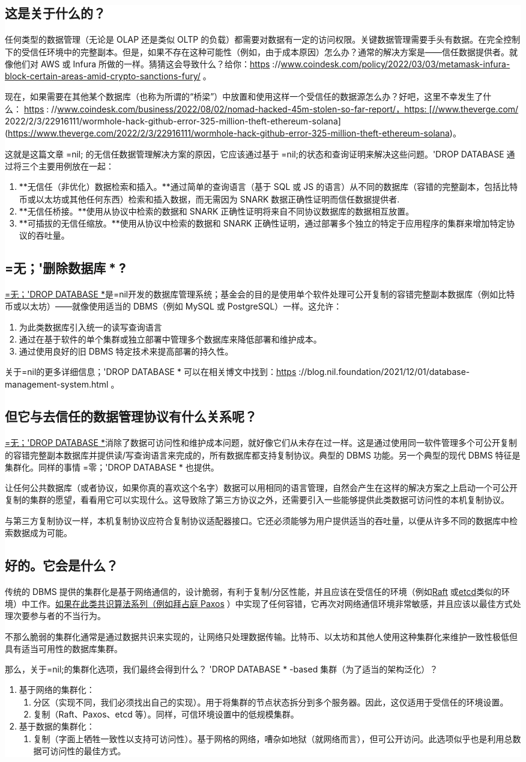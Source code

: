 ## 这是关于什么的？

任何类型的数据管理（无论是 OLAP 还是类似 OLTP 的负载）都需要对数据有一定的访问权限。关键数据管理需要手头有数据。在完全控制下的受信任环境中的完整副本。但是，如果不存在这种可能性（例如，由于成本原因）怎么办？通常的解决方案是——信任数据提供者。就像他们对 AWS 或 Infura 所做的一样。猜猜这会导致什么？给你：[https](https://www.coindesk.com/policy/2022/03/03/metamask-infura-block-certain-areas-amid-crypto-sanctions-fury/) ://www.coindesk.com/policy/2022/03/03/metamask-infura-block-certain-areas-amid-crypto-sanctions-fury/ 。

现在，如果需要在其他某个数据库（也称为所谓的“桥梁”）中放置和使用这样一个受信任的数据源怎么办？好吧，这里不幸发生了什么： [https](https://www.coindesk.com/business/2022/08/02/nomad-hacked-45m-stolen-so-far-report/) : //www.coindesk.com/business/2022/08/02/nomad-hacked-45m-stolen-so-far-report/，https: [//www.theverge.com/ 2022/2/3/22916111/wormhole-hack-github-error-325-million-theft-ethereum-solana](https://www.theverge.com/2022/2/3/22916111/wormhole-hack-github-error-325-million-theft-ethereum-solana)。

这就是这篇文章 =nil; 的无信任数据管理解决方案的原因，它应该通过基于 =nil;的状态和查询证明来解决这些问题。'DROP DATABASE 通过将三个主要用例放在一起：

1.  **无信任（非优化）数据检索和插入。**通过简单的查询语言（基于 SQL 或 JS 的语言）从不同的数据库（容错的完整副本，包括比特币或以太坊或其他任何东西）检索和插入数据，而无需因为 SNARK 数据正确性证明而信任数据提供者.
2.  **无信任桥接。**使用从协议中检索的数据和 SNARK 正确性证明将来自不同协议数据库的数据相互放置。
3.  **可插拔的无信任缩放。**使用从协议中检索的数据和 SNARK 正确性证明，通过部署多个独立的特定于应用程序的集群来增加特定协议的吞吐量。

## =无；'删除数据库 * ?

[=无；'DROP DATABASE *](https://blog.nil.foundation/2021/12/01/database-management-system.html)是=nil开发的数据库管理系统；基金会的目的是使用单个软件处理可公开复制的容错完整副本数据库（例如比特币或以太坊）——就像使用适当的 DBMS（例如 MySQL 或 PostgreSQL）一样。这允许：

1.  为此类数据库引入统一的读写查询语言
2.  通过在基于软件的单个集群或独立部署中管理多个数据库来降低部署和维护成本。
3.  通过使用良好的旧 DBMS 特定技术来提高部署的持久性。

关于=nil的更多详细信息；'DROP DATABASE * 可以在相关博文中找到：[https](https://blog.nil.foundation/2021/12/01/database-management-system.html) ://blog.nil.foundation/2021/12/01/database-management-system.html 。

## 但它与去信任的数据管理协议有什么关系呢？

[=无；'DROP DATABASE *](https://blog.nil.foundation/2021/12/01/database-management-system.html)消除了数据可访问性和维护成本问题，就好像它们从未存在过一样。这是通过使用同一软件管理多个可公开复制的容错完整副本数据库并提供读/写查询语言来完成的，所有数据库都支持复制协议。典型的 DBMS 功能。另一个典型的现代 DBMS 特征是集群化。同样的事情 =零；'DROP DATABASE * 也提供。

让任何公共数据库（或者协议，如果你真的喜欢这个名字）数据可以用相同的语言管理，自然会产生在这样的解决方案之上启动一个可公开复制的集群的愿望，看看用它可以实现什么。这导致除了第三方协议之外，还需要引入一些能够提供此类数据可访问性的本机复制协议。

与第三方复制协议一样，本机复制协议应符合复制协议适配器接口。它还必须能够为用户提供适当的吞吐量，以便从许多不同的数据库中检索数据成为可能。

## 好的。它会是什么？

传统的 DBMS 提供的集群化是基于网络通信的，设计脆弱，有利于复制/分区性能，并且应该在受信任的环境（例如[Raft](https://en.wikipedia.org/wiki/Raft_(algorithm)) 或[etcd](https://etcd.io/)类似的环境）中工作。[如果在此类共识算法系列（例如拜占庭 Paxos](https://en.wikipedia.org/wiki/Paxos_(computer_science)#Byzantine_Paxos) ）中实现了任何容错，它再次对网络通信环境非常敏感，并且应该以最佳方式处理次要参与者的不当行为。

不那么脆弱的集群化通常是通过数据共识来实现的，让网络只处理数据传输。比特币、以太坊和其他人使用这种集群化来维护一致性极低但具有适当可用性的数据库集群。

那么，关于=nil;的集群化选项，我们最终会得到什么？ 'DROP DATABASE * -based 集群（为了适当的架构泛化）？

1.  基于网络的集群化：
    1.  分区（实现不同，我们必须找出自己的实现）。用于将集群的节点状态拆分到多个服务器。因此，这仅适用于受信任的环境设置。
    2.  复制（Raft、Paxos、etcd 等）。同样，可信环境设置中的低规模集群。
2.  基于数据的集群化：
    1.  复制（字面上牺牲一致性以支持可访问性）。基于网格的网络，嘈杂如地狱（就网络而言），但可公开访问。此选项似乎也是利用总数据可访问性的最佳方式。
